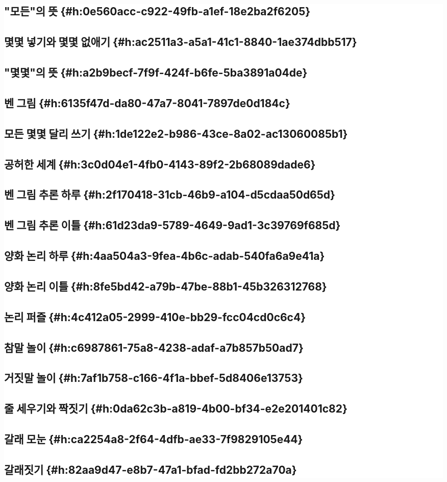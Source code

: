 
## "모든"의 뜻 {#h:0e560acc-c922-49fb-a1ef-18e2ba2f6205}


## 몇몇 넣기와 몇몇 없애기 {#h:ac2511a3-a5a1-41c1-8840-1ae374dbb517}


## "몇몇"의 뜻 {#h:a2b9becf-7f9f-424f-b6fe-5ba3891a04de}


## 벤 그림 {#h:6135f47d-da80-47a7-8041-7897de0d184c}


## 모든 몇몇 달리 쓰기 {#h:1de122e2-b986-43ce-8a02-ac13060085b1}


## 공허한 세계 {#h:3c0d04e1-4fb0-4143-89f2-2b68089dade6}


## 벤 그림 추론 하루 {#h:2f170418-31cb-46b9-a104-d5cdaa50d65d}


## 벤 그림 추론 이틀 {#h:61d23da9-5789-4649-9ad1-3c39769f685d}


## 양화 논리 하루 {#h:4aa504a3-9fea-4b6c-adab-540fa6a9e41a}


## 양화 논리 이틀 {#h:8fe5bd42-a79b-47be-88b1-45b326312768}


## 논리 퍼즐 {#h:4c412a05-2999-410e-bb29-fcc04cd0c6c4}


## 참말 놀이 {#h:c6987861-75a8-4238-adaf-a7b857b50ad7}


## 거짓말 놀이 {#h:7af1b758-c166-4f1a-bbef-5d8406e13753}


## 줄 세우기와 짝짓기 {#h:0da62c3b-a819-4b00-bf34-e2e201401c82}


## 갈래 모눈 {#h:ca2254a8-2f64-4dfb-ae33-7f9829105e44}


## 갈래짓기 {#h:82aa9d47-e8b7-47a1-bfad-fd2bb272a70a}
